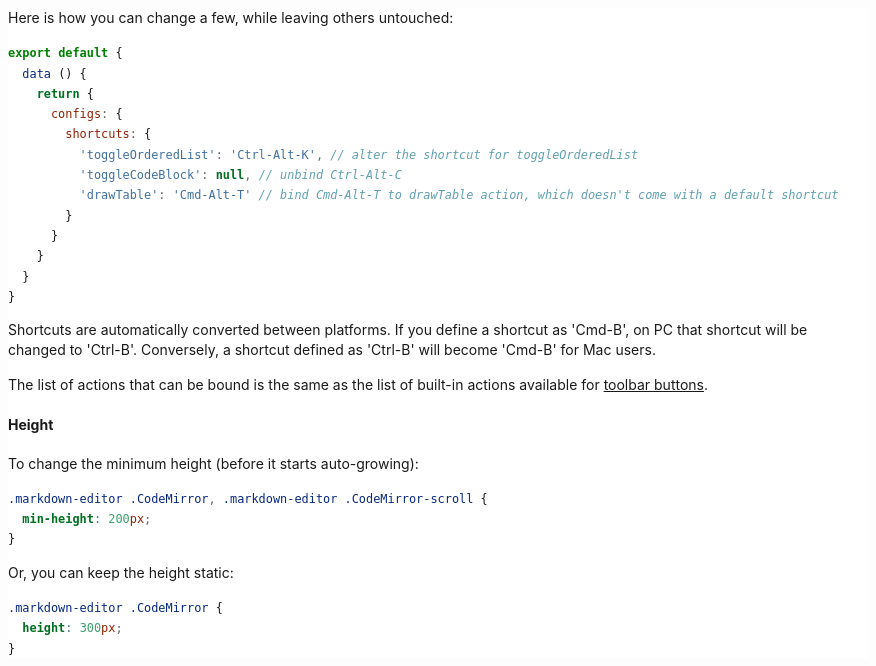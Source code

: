 Here is how you can change a few, while leaving others untouched:

```JavaScript
export default {
  data () {
    return {
      configs: {
        shortcuts: {
          'toggleOrderedList': 'Ctrl-Alt-K', // alter the shortcut for toggleOrderedList
          'toggleCodeBlock': null, // unbind Ctrl-Alt-C
          'drawTable': 'Cmd-Alt-T' // bind Cmd-Alt-T to drawTable action, which doesn't come with a default shortcut
        }
      }
    }
  }
}
```

Shortcuts are automatically converted between platforms. If you define a shortcut as 'Cmd-B', on PC that shortcut will be changed to 'Ctrl-B'. Conversely, a shortcut defined as 'Ctrl-B' will become 'Cmd-B' for Mac users.

The list of actions that can be bound is the same as the list of built-in actions available for [toolbar buttons](#toolbar-icons).

#### Height

To change the minimum height (before it starts auto-growing):

```CSS
.markdown-editor .CodeMirror, .markdown-editor .CodeMirror-scroll {
  min-height: 200px;
}
```

Or, you can keep the height static:

```CSS
.markdown-editor .CodeMirror {
  height: 300px;
}
```